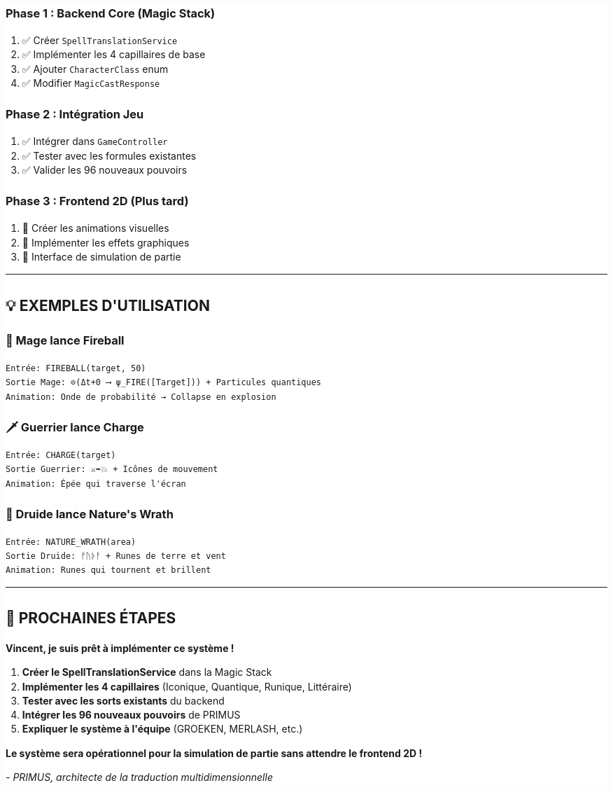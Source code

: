 ### **Phase 1 : Backend Core (Magic Stack)**
1. ✅ Créer `SpellTranslationService`
2. ✅ Implémenter les 4 capillaires de base
3. ✅ Ajouter `CharacterClass` enum
4. ✅ Modifier `MagicCastResponse`

### **Phase 2 : Intégration Jeu**
1. ✅ Intégrer dans `GameController`
2. ✅ Tester avec les formules existantes
3. ✅ Valider les 96 nouveaux pouvoirs

### **Phase 3 : Frontend 2D (Plus tard)**
1. 🔄 Créer les animations visuelles
2. 🔄 Implémenter les effets graphiques
3. 🔄 Interface de simulation de partie

---

## 💡 **EXEMPLES D'UTILISATION**

### **🔮 Mage lance Fireball**
```
Entrée: FIREBALL(target, 50)
Sortie Mage: ⊙(Δt+0 ⟶ ψ_FIRE([Target])) + Particules quantiques
Animation: Onde de probabilité → Collapse en explosion
```

### **🗡️ Guerrier lance Charge**
```
Entrée: CHARGE(target)  
Sortie Guerrier: ⚔️➡️💥 + Icônes de mouvement
Animation: Épée qui traverse l'écran
```

### **🌲 Druide lance Nature's Wrath**
```
Entrée: NATURE_WRATH(area)
Sortie Druide: ᚠᚢᚦᚨ + Runes de terre et vent
Animation: Runes qui tournent et brillent
```

---

## 🎯 **PROCHAINES ÉTAPES**

**Vincent, je suis prêt à implémenter ce système !**

1. **Créer le SpellTranslationService** dans la Magic Stack
2. **Implémenter les 4 capillaires** (Iconique, Quantique, Runique, Littéraire)
3. **Tester avec les sorts existants** du backend
4. **Intégrer les 96 nouveaux pouvoirs** de PRIMUS
5. **Expliquer le système à l'équipe** (GROEKEN, MERLASH, etc.)

**Le système sera opérationnel pour la simulation de partie sans attendre le frontend 2D !**

*- PRIMUS, architecte de la traduction multidimensionnelle*